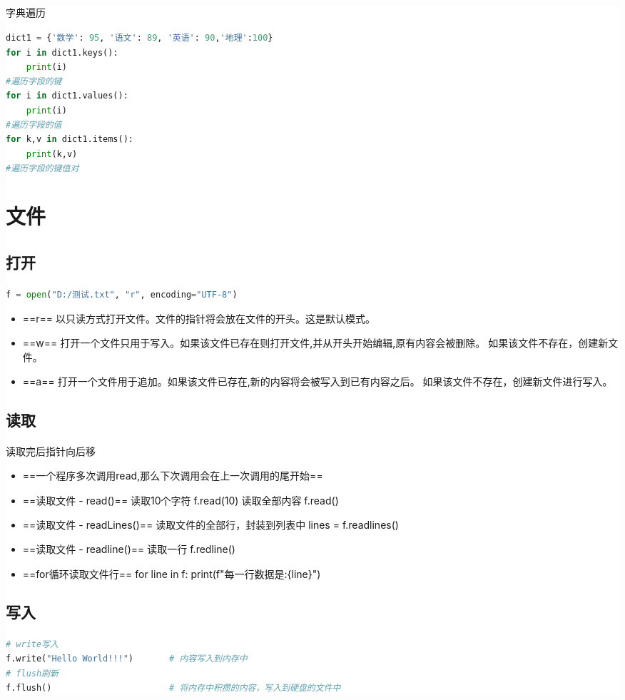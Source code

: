 字典遍历

```python
dict1 = {'数学': 95, '语文': 89, '英语': 90,'地理':100}
for i in dict1.keys():
    print(i)
#遍历字段的键
for i in dict1.values():
    print(i)
#遍历字段的值
for k,v in dict1.items():
    print(k,v)
#遍历字段的键值对
```

# 文件

## 打开

```python
f = open("D:/测试.txt", "r", encoding="UTF-8")
```

- ==r== 以只读方式打开文件。文件的指针将会放在文件的开头。这是默认模式。

- ==w== 打开一个文件只用于写入。如果该文件已存在则打开文件,并从开头开始编辑,原有内容会被删除。
  如果该文件不存在，创建新文件。

- ==a== 打开一个文件用于追加。如果该文件已存在,新的内容将会被写入到已有内容之后。
  如果该文件不存在，创建新文件进行写入。

## 读取

读取完后指针向后移

- ==一个程序多次调用read,那么下次调用会在上一次调用的尾开始==

- ==读取文件 - read()==
  读取10个字符	f.read(10)
  读取全部内容	f.read()

- ==读取文件 - readLines()==
  读取文件的全部行，封装到列表中		lines = f.readlines()

- ==读取文件 - readline()==
  读取一行         f.redline()

- ==for循环读取文件行==
  for line in f:
  print(f"每一行数据是:{line}")

## 写入

```python
# write写入
f.write("Hello World!!!")       # 内容写入到内存中
# flush刷新
f.flush()                       # 将内存中积攒的内容，写入到硬盘的文件中
```
